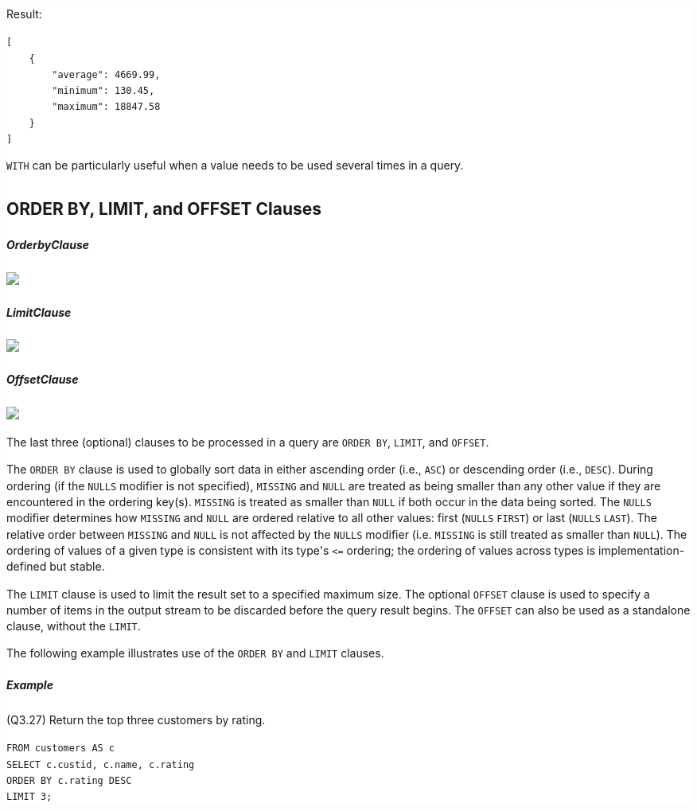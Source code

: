 
Result:

    [
        {
            "average": 4669.99,
            "minimum": 130.45,
            "maximum": 18847.58
        }
    ]

`WITH` can be particularly useful when a value needs to be used several times in a query.

## <a id="Order_By_clauses">ORDER BY, LIMIT, and OFFSET Clauses</a>

##### OrderbyClause
![](../images/diagrams/OrderbyClause.png)

##### LimitClause
![](../images/diagrams/LimitClause.png)

##### OffsetClause
![](../images/diagrams/OffsetClause.png)

The last three (optional) clauses to be processed in a query are `ORDER BY`, `LIMIT`, and `OFFSET`.

The `ORDER BY` clause is used to globally sort data in either ascending order (i.e., `ASC`) or descending order (i.e., `DESC`).
During ordering (if the `NULLS` modifier is not specified), `MISSING` and `NULL` are treated as being smaller than any other value if they are encountered
in the ordering key(s). `MISSING` is treated as smaller than `NULL` if both occur in the data being sorted.
The `NULLS` modifier determines how `MISSING` and `NULL` are ordered relative to all other values:
first (`NULLS` `FIRST`) or last (`NULLS` `LAST`). The relative order between `MISSING` and `NULL` is not affected by the `NULLS` modifier
(i.e. `MISSING` is still treated as smaller than `NULL`). The ordering of values of a given type is consistent with its type's `<=` ordering;
the ordering of values across types is implementation-defined but stable.

The `LIMIT` clause is used to limit the result set to a specified maximum size.
The optional `OFFSET` clause is used to specify a number of items in the output stream to be discarded before the query result begins.
The `OFFSET` can also be used as a standalone clause, without the `LIMIT`.

The following example illustrates use of the `ORDER BY` and `LIMIT` clauses.

##### Example

(Q3.27) Return the top three customers by rating.

    FROM customers AS c
    SELECT c.custid, c.name, c.rating
    ORDER BY c.rating DESC
    LIMIT 3;
